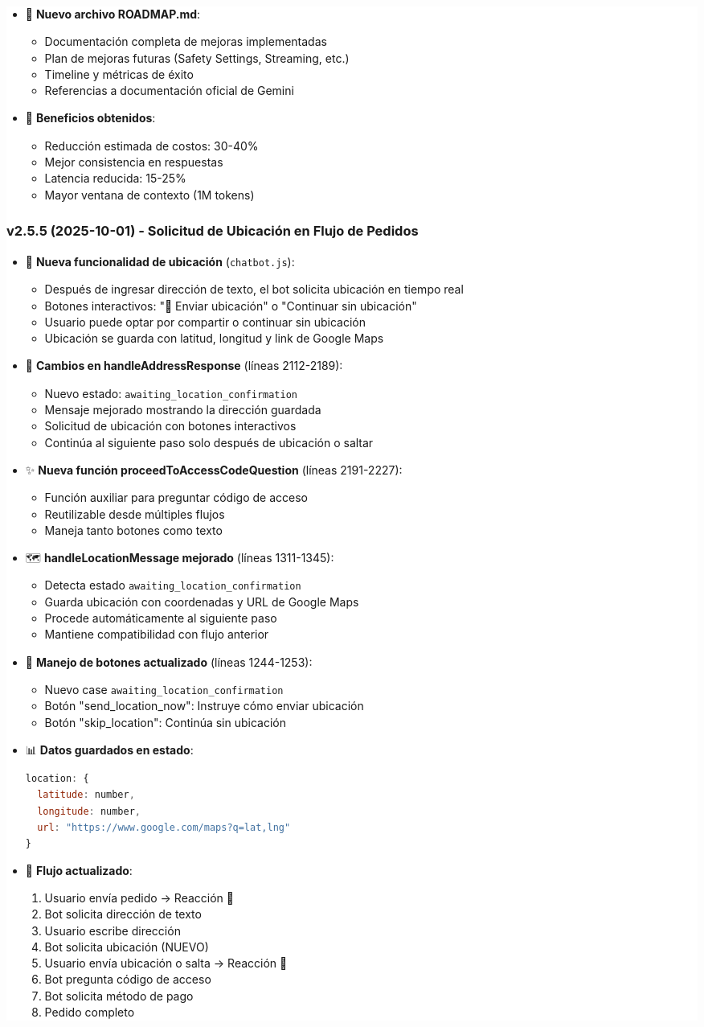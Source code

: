 - 📄 **Nuevo archivo ROADMAP.md**:
  - Documentación completa de mejoras implementadas
  - Plan de mejoras futuras (Safety Settings, Streaming, etc.)
  - Timeline y métricas de éxito
  - Referencias a documentación oficial de Gemini

- 🎯 **Beneficios obtenidos**:
  - Reducción estimada de costos: 30-40%
  - Mejor consistencia en respuestas
  - Latencia reducida: 15-25%
  - Mayor ventana de contexto (1M tokens)

### v2.5.5 (2025-10-01) - Solicitud de Ubicación en Flujo de Pedidos
- 📍 **Nueva funcionalidad de ubicación** (`chatbot.js`):
  - Después de ingresar dirección de texto, el bot solicita ubicación en tiempo real
  - Botones interactivos: "📍 Enviar ubicación" o "Continuar sin ubicación"
  - Usuario puede optar por compartir o continuar sin ubicación
  - Ubicación se guarda con latitud, longitud y link de Google Maps

- 🔧 **Cambios en handleAddressResponse** (líneas 2112-2189):
  - Nuevo estado: `awaiting_location_confirmation`
  - Mensaje mejorado mostrando la dirección guardada
  - Solicitud de ubicación con botones interactivos
  - Continúa al siguiente paso solo después de ubicación o saltar

- ✨ **Nueva función proceedToAccessCodeQuestion** (líneas 2191-2227):
  - Función auxiliar para preguntar código de acceso
  - Reutilizable desde múltiples flujos
  - Maneja tanto botones como texto

- 🗺️ **handleLocationMessage mejorado** (líneas 1311-1345):
  - Detecta estado `awaiting_location_confirmation`
  - Guarda ubicación con coordenadas y URL de Google Maps
  - Procede automáticamente al siguiente paso
  - Mantiene compatibilidad con flujo anterior

- 🎯 **Manejo de botones actualizado** (líneas 1244-1253):
  - Nuevo case `awaiting_location_confirmation`
  - Botón "send_location_now": Instruye cómo enviar ubicación
  - Botón "skip_location": Continúa sin ubicación

- 📊 **Datos guardados en estado**:
  ```javascript
  location: {
    latitude: number,
    longitude: number,
    url: "https://www.google.com/maps?q=lat,lng"
  }
  ```

- 🔄 **Flujo actualizado**:
  1. Usuario envía pedido → Reacción 🛒
  2. Bot solicita dirección de texto
  3. Usuario escribe dirección
  4. Bot solicita ubicación (NUEVO)
  5. Usuario envía ubicación o salta → Reacción 📍
  6. Bot pregunta código de acceso
  7. Bot solicita método de pago
  8. Pedido completo
